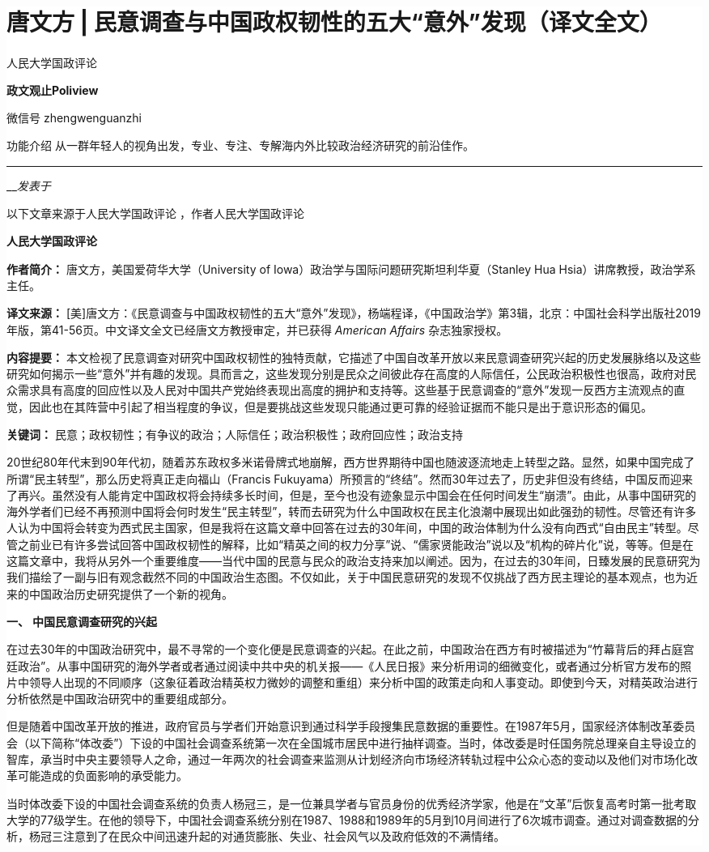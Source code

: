 

#  唐文方 | 民意调查与中国政权韧性的五大“意外”发现（译文全文）

人民大学国政评论  

**政文观止Poliview** 

微信号 zhengwenguanzhi

功能介绍 从一群年轻人的视角出发，专业、专注、专解海内外比较政治经济研究的前沿佳作。

____

___发表于_


以下文章来源于人民大学国政评论 ，作者人民大学国政评论

 **人民大学国政评论**

**作者简介：** 唐文方，美国爱荷华大学（University of Iowa）政治学与国际问题研究斯坦利华夏（Stanley Hua
Hsia）讲席教授，政治学系主任。

 **译文来源：**
[美]唐文方：《民意调查与中国政权韧性的五大“意外”发现》，杨端程译，《中国政治学》第3辑，北京：中国社会科学出版社2019年版，第41-56页。中文译文全文已经唐文方教授审定，并已获得
_American Affairs_ 杂志独家授权。

  

 **内容提要：**
本文检视了民意调查对研究中国政权韧性的独特贡献，它描述了中国自改革开放以来民意调查研究兴起的历史发展脉络以及这些研究如何揭示一些“意外”并有趣的发现。具而言之，这些发现分别是民众之间彼此存在高度的人际信任，公民政治积极性也很高，政府对民众需求具有高度的回应性以及人民对中国共产党始终表现出高度的拥护和支持等。这些基于民意调查的“意外”发现一反西方主流观点的直觉，因此也在其阵营中引起了相当程度的争议，但是要挑战这些发现只能通过更可靠的经验证据而不能只是出于意识形态的偏见。

 **关键词：** 民意；政权韧性；有争议的政治；人际信任；政治积极性；政府回应性；政治支持

  

  

20世纪80年代末到90年代初，随着苏东政权多米诺骨牌式地崩解，西方世界期待中国也随波逐流地走上转型之路。显然，如果中国完成了所谓“民主转型”，那么历史将真正走向福山（Francis
Fukuyama）所预言的“终结”。然而30年过去了，历史非但没有终结，中国反而迎来了再兴。虽然没有人能肯定中国政权将会持续多长时间，但是，至今也没有迹象显示中国会在任何时间发生“崩溃”。由此，从事中国研究的海外学者们已经不再预测中国将会何时发生“民主转型”，转而去研究为什么中国政权在民主化浪潮中展现出如此强劲的韧性。尽管还有许多人认为中国将会转变为西式民主国家，但是我将在这篇文章中回答在过去的30年间，中国的政治体制为什么没有向西式“自由民主”转型。尽管之前业已有许多尝试回答中国政权韧性的解释，比如“精英之间的权力分享”说、“儒家贤能政治”说以及“机构的碎片化”说，等等。但是在这篇文章中，我将从另外一个重要维度——当代中国的民意与民众的政治支持来加以阐述。因为，在过去的30年间，日臻发展的民意研究为我们描绘了一副与旧有观念截然不同的中国政治生态图。不仅如此，关于中国民意研究的发现不仅挑战了西方民主理论的基本观点，也为近来的中国政治历史研究提供了一个新的视角。

  

 **一、** **中国民意调查研究的兴起**

  

在过去30年的中国政治研究中，最不寻常的一个变化便是民意调查的兴起。在此之前，中国政治在西方有时被描述为“竹幕背后的拜占庭宫廷政治”。从事中国研究的海外学者或者通过阅读中共中央的机关报——《人民日报》来分析用词的细微变化，或者通过分析官方发布的照片中领导人出现的不同顺序（这象征着政治精英权力微妙的调整和重组）来分析中国的政策走向和人事变动。即使到今天，对精英政治进行分析依然是中国政治研究中的重要组成部分。

但是随着中国改革开放的推进，政府官员与学者们开始意识到通过科学手段搜集民意数据的重要性。在1987年5月，国家经济体制改革委员会（以下简称“体改委”）下设的中国社会调查系统第一次在全国城市居民中进行抽样调查。当时，体改委是时任国务院总理亲自主导设立的智库，承当时中央主要领导人之命，通过一年两次的社会调查来监测从计划经济向市场经济转轨过程中公众心态的变动以及他们对市场化改革可能造成的负面影响的承受能力。

当时体改委下设的中国社会调查系统的负责人杨冠三，是一位兼具学者与官员身份的优秀经济学家，他是在“文革”后恢复高考时第一批考取大学的77级学生。在他的领导下，中国社会调查系统分别在1987、1988和1989年的5月到10月间进行了6次城市调查。通过对调查数据的分析，杨冠三注意到了在民众中间迅速升起的对通货膨胀、失业、社会风气以及政府低效的不满情绪。
